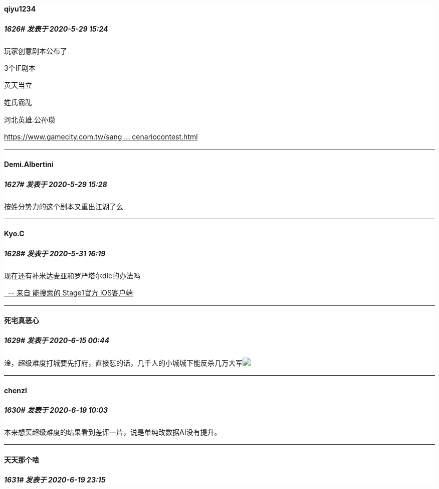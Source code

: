 ####  qiyu1234  
##### 1626#       发表于 2020-5-29 15:24


玩家创意剧本公布了

3个IF剧本


黄天当立

姓氏霸乱

河北英雄.公孙瓒

[https://www.gamecity.com.tw/sang ... cenariocontest.html](https://www.gamecity.com.tw/sangokushi14/info-scenariocontest.html)


-----

####  Demi.Albertini  
##### 1627#       发表于 2020-5-29 15:28


按姓分势力的这个剧本又重出江湖了么


-----

####  Kyo.C  
##### 1628#       发表于 2020-5-31 16:19


现在还有补米达麦亚和罗严塔尔dlc的办法吗

[  -- 来自 能搜索的 Stage1官方 iOS客户端](https://itunes.apple.com/fi/app/saraba1st/id1221237470?mt=8)


-----

####  死宅真恶心  
##### 1629#       发表于 2020-6-15 00:44


淦，超级难度打城要先打府，直接怼的话，几千人的小城城下能反杀几万大军<img src="https://static.saraba1st.com/image/smiley/face2017/138.png" referrerpolicy="no-referrer">


-----

####  chenzl  
##### 1630#       发表于 2020-6-19 10:03


本来想买超级难度的结果看到差评一片，说是单纯改数据AI没有提升。


-----

####  天天那个啥  
##### 1631#       发表于 2020-6-19 23:15
